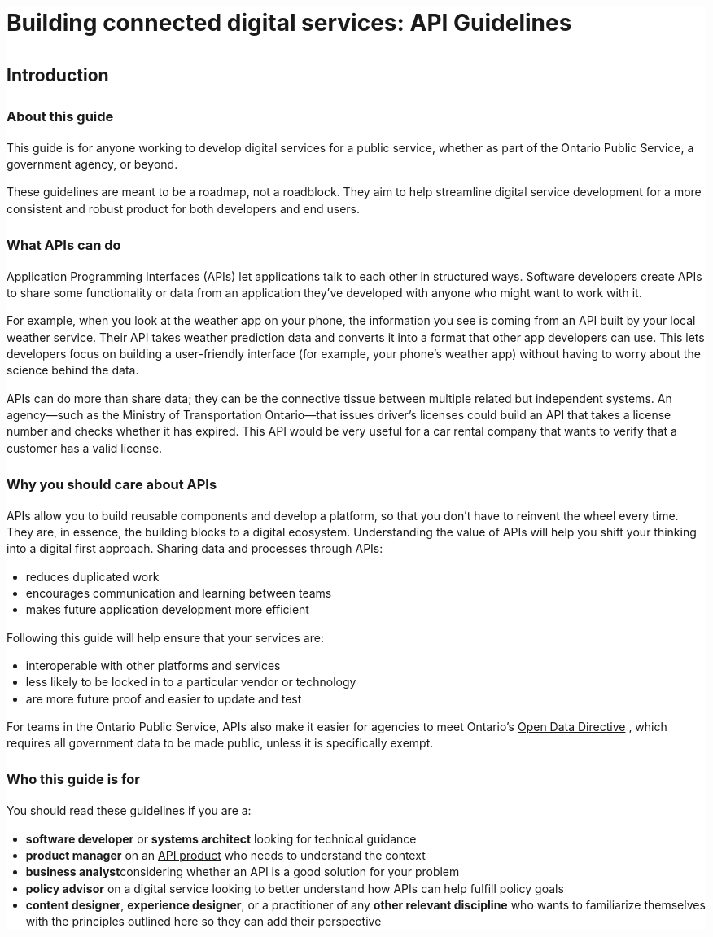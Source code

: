 # Building connected digital services: API Guidelines

## Introduction

### About this guide
This guide is for anyone working to develop digital services for a public service, whether as part of the Ontario Public Service, a government agency, or beyond.

These guidelines are meant to be a roadmap, not a roadblock. They aim to help streamline digital service development for a more consistent and robust product for both developers and end users.

### What APIs can do
Application Programming Interfaces (APIs) let applications talk to each other in structured ways. Software developers create APIs to share some functionality or data from an application they’ve developed with anyone who might want to work with it.

For example, when you look at the weather app on your phone, the information you see is coming from an API built by your local weather service. Their API takes weather prediction data and converts it into a format that other app developers can use. This lets developers focus on building a user-friendly interface (for example, your phone’s weather app) without having to worry about the science behind the data.

APIs can do more than share data; they can be the connective tissue between multiple related but independent systems. An agency—such as the Ministry of Transportation Ontario—that issues driver’s licenses could build an API that takes a license number and checks whether it has expired. This API would be very useful for a car rental company that wants to verify that a customer has a valid license.

### Why you should care about APIs
APIs allow you to build reusable components and develop a platform, so that you don’t have to reinvent the wheel every time. They are, in essence, the building blocks to a digital ecosystem. Understanding the value of APIs will help you shift your thinking into a digital first approach.
Sharing data and processes through APIs:

* reduces duplicated work
* encourages communication and learning between teams
* makes future application development more efficient

Following this guide will help ensure that your services are:

* interoperable with other platforms and services
* less likely to be locked in to a particular vendor or technology
* are more future proof and easier to update and test

For teams in the Ontario Public Service, APIs also make it easier for agencies to meet Ontario’s  [Open Data Directive](https://www.ontario.ca/page/ontarios-open-data-directive) , which requires all government data to be made public, unless it is specifically exempt.

### Who this guide is for
You should read these guidelines if you are a:

* **software developer** or **systems architect** looking for technical guidance
* **product manager** on an  [API product](https://docs.google.com/document/d/1yupEv9yFHIJXjZwsOMbOGCjJAlDyw5dXWsfwsoiItJ0/edit#heading=h.9xmg3bvdag9s)  who needs to understand the context
* **business analyst**considering whether an API is a good solution for your problem
* **policy advisor** on a digital service looking to better understand how APIs can help fulfill policy goals
* **content designer**, **experience designer**, or a practitioner of any **other relevant discipline** who wants to familiarize themselves with the principles outlined here so they can add their perspective
